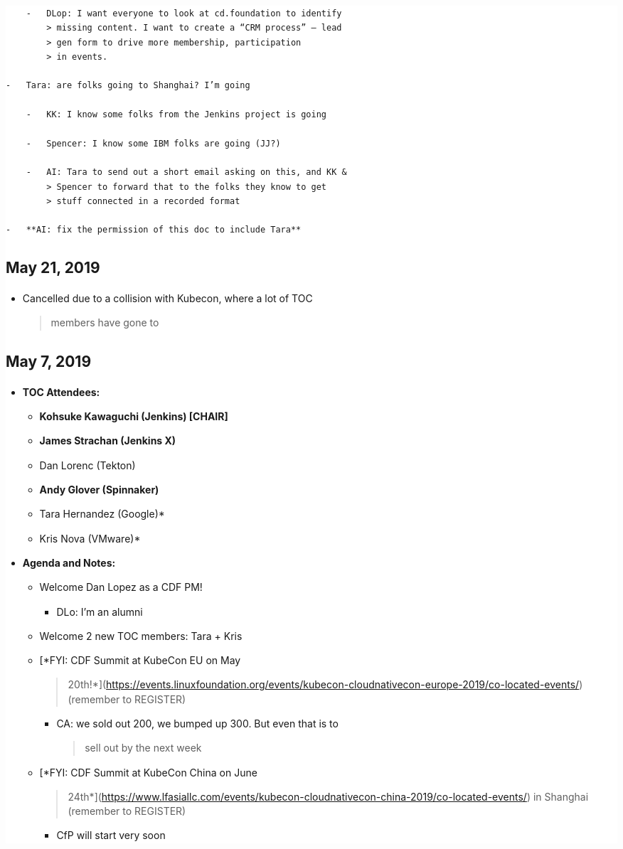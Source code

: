         -   DLop: I want everyone to look at cd.foundation to identify
            > missing content. I want to create a “CRM process” — lead
            > gen form to drive more membership, participation
            > in events.

    -   Tara: are folks going to Shanghai? I’m going

        -   KK: I know some folks from the Jenkins project is going

        -   Spencer: I know some IBM folks are going (JJ?)

        -   AI: Tara to send out a short email asking on this, and KK &
            > Spencer to forward that to the folks they know to get
            > stuff connected in a recorded format

    -   **AI: fix the permission of this doc to include Tara**

May 21, 2019
------------

-   Cancelled due to a collision with Kubecon, where a lot of TOC
    > members have gone to

May 7, 2019
-----------

-   **TOC Attendees:**

    -   **Kohsuke Kawaguchi (Jenkins) \[CHAIR\]**

    -   **James Strachan (Jenkins X)**

    -   Dan Lorenc (Tekton)

    -   **Andy Glover (Spinnaker)**

    -   Tara Hernandez (Google)\*

    -   Kris Nova (VMware)\*

-   **Agenda and Notes:**

    -   Welcome Dan Lopez as a CDF PM!

        -   DLo: I’m an alumni

    -   Welcome 2 new TOC members: Tara + Kris

    -   [*FYI: CDF Summit at KubeCon EU on May
        > 20th!*](https://events.linuxfoundation.org/events/kubecon-cloudnativecon-europe-2019/co-located-events/)
        > (remember to REGISTER)

        -   CA: we sold out 200, we bumped up 300. But even that is to
            > sell out by the next week

    -   [*FYI: CDF Summit at KubeCon China on June
        > 24th*](https://www.lfasiallc.com/events/kubecon-cloudnativecon-china-2019/co-located-events/)
        > in Shanghai (remember to REGISTER)

        -   CfP will start very soon
